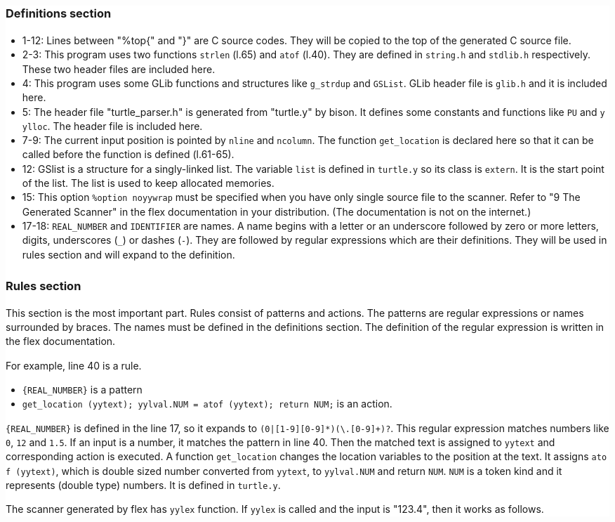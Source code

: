 ### Definitions section

- 1-12: Lines between "%top{" and "}" are C source codes.
They will be copied to the top of the generated C source file.
- 2-3: This program uses two functions `strlen` (l.65) and `atof` (l.40).
They are defined in `string.h` and `stdlib.h` respectively.
These two header files are included here.
- 4: This program uses some GLib functions and structures like `g_strdup` and `GSList`.
GLib header file is `glib.h` and it is included here.
- 5: The header file "turtle_parser.h" is generated from "turtle.y" by bison.
It defines some constants and functions like `PU` and `yylloc`.
The header file is included here.
- 7-9: The current input position is pointed by `nline` and `ncolumn`.
The function `get_location` is declared here so that it can be called before the function is defined (l.61-65).
- 12: GSlist is a structure for a singly-linked list.
The variable `list` is defined in `turtle.y` so its class is `extern`.
It is the start point of the list.
The list is used to keep allocated memories.
- 15: This option `%option noyywrap` must be specified when you have only single source file to the scanner. Refer to "9 The Generated Scanner" in the flex documentation in your distribution.
(The documentation is not on the internet.)
- 17-18: `REAL_NUMBER` and `IDENTIFIER` are names.
A name begins with a letter or an underscore followed by zero or more letters, digits, underscores (`_`) or dashes (`-`).
They are followed by regular expressions which are their definitions.
They will be used in rules section and will expand to the definition.

### Rules section

This section is the most important part.
Rules consist of patterns and actions.
The patterns are regular expressions or names surrounded by braces.
The names must be defined in the definitions section.
The definition of the regular expression is written in the flex documentation.

For example, line 40 is a rule.

- `{REAL_NUMBER}` is a pattern
- `get_location (yytext); yylval.NUM = atof (yytext); return NUM;` is an action.

`{REAL_NUMBER}` is defined in the line 17, so it expands to `(0|[1-9][0-9]*)(\.[0-9]+)?`.
This regular expression matches numbers like `0`, `12` and `1.5`.
If an input is a number, it matches the pattern in line 40.
Then the matched text is assigned to `yytext` and corresponding action is executed.
A function `get_location` changes the location variables to the position at the text.
It assigns `atof (yytext)`, which is double sized number converted from `yytext`, to `yylval.NUM` and return `NUM`.
`NUM` is a token kind and it represents (double type) numbers.
 It is defined in `turtle.y`.

The scanner generated by flex has `yylex` function.
If `yylex` is called and the input is "123.4", then it works as follows.
